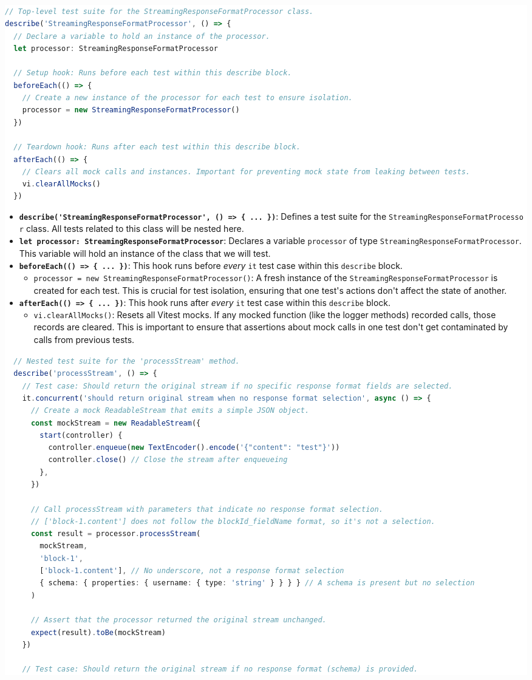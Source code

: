 ```typescript
// Top-level test suite for the StreamingResponseFormatProcessor class.
describe('StreamingResponseFormatProcessor', () => {
  // Declare a variable to hold an instance of the processor.
  let processor: StreamingResponseFormatProcessor

  // Setup hook: Runs before each test within this describe block.
  beforeEach(() => {
    // Create a new instance of the processor for each test to ensure isolation.
    processor = new StreamingResponseFormatProcessor()
  })

  // Teardown hook: Runs after each test within this describe block.
  afterEach(() => {
    // Clears all mock calls and instances. Important for preventing mock state from leaking between tests.
    vi.clearAllMocks()
  })
```

*   **`describe('StreamingResponseFormatProcessor', () => { ... })`**: Defines a test suite for the `StreamingResponseFormatProcessor` class. All tests related to this class will be nested here.
*   **`let processor: StreamingResponseFormatProcessor`**: Declares a variable `processor` of type `StreamingResponseFormatProcessor`. This variable will hold an instance of the class that we will test.
*   **`beforeEach(() => { ... })`**: This hook runs before *every* `it` test case within this `describe` block.
    *   `processor = new StreamingResponseFormatProcessor()`: A fresh instance of the `StreamingResponseFormatProcessor` is created for each test. This is crucial for test isolation, ensuring that one test's actions don't affect the state of another.
*   **`afterEach(() => { ... })`**: This hook runs after *every* `it` test case within this `describe` block.
    *   `vi.clearAllMocks()`: Resets all Vitest mocks. If any mocked function (like the logger methods) recorded calls, those records are cleared. This is important to ensure that assertions about mock calls in one test don't get contaminated by calls from previous tests.

```typescript
  // Nested test suite for the 'processStream' method.
  describe('processStream', () => {
    // Test case: Should return the original stream if no specific response format fields are selected.
    it.concurrent('should return original stream when no response format selection', async () => {
      // Create a mock ReadableStream that emits a simple JSON object.
      const mockStream = new ReadableStream({
        start(controller) {
          controller.enqueue(new TextEncoder().encode('{"content": "test"}'))
          controller.close() // Close the stream after enqueueing
        },
      })

      // Call processStream with parameters that indicate no response format selection.
      // ['block-1.content'] does not follow the blockId_fieldName format, so it's not a selection.
      const result = processor.processStream(
        mockStream,
        'block-1',
        ['block-1.content'], // No underscore, not a response format selection
        { schema: { properties: { username: { type: 'string' } } } } // A schema is present but no selection
      )

      // Assert that the processor returned the original stream unchanged.
      expect(result).toBe(mockStream)
    })

    // Test case: Should return the original stream if no response format (schema) is provided.
```